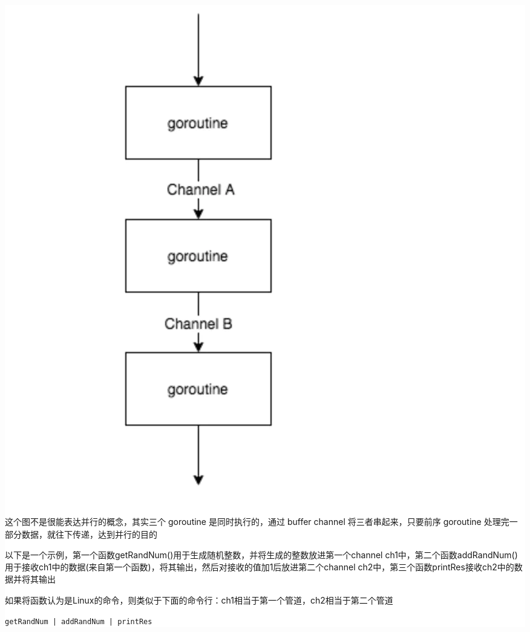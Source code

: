 ![](../image/pipeline.png)

这个图不是很能表达并行的概念，其实三个 goroutine 是同时执行的，通过 buffer channel 将三者串起来，只要前序 goroutine 处理完一部分数据，就往下传递，达到并行的目的

以下是一个示例，第一个函数getRandNum()用于生成随机整数，并将生成的整数放进第一个channel ch1中，第二个函数addRandNum()用于接收ch1中的数据(来自第一个函数)，将其输出，然后对接收的值加1后放进第二个channel ch2中，第三个函数printRes接收ch2中的数据并将其输出

如果将函数认为是Linux的命令，则类似于下面的命令行：ch1相当于第一个管道，ch2相当于第二个管道

```
getRandNum | addRandNum | printRes
```
